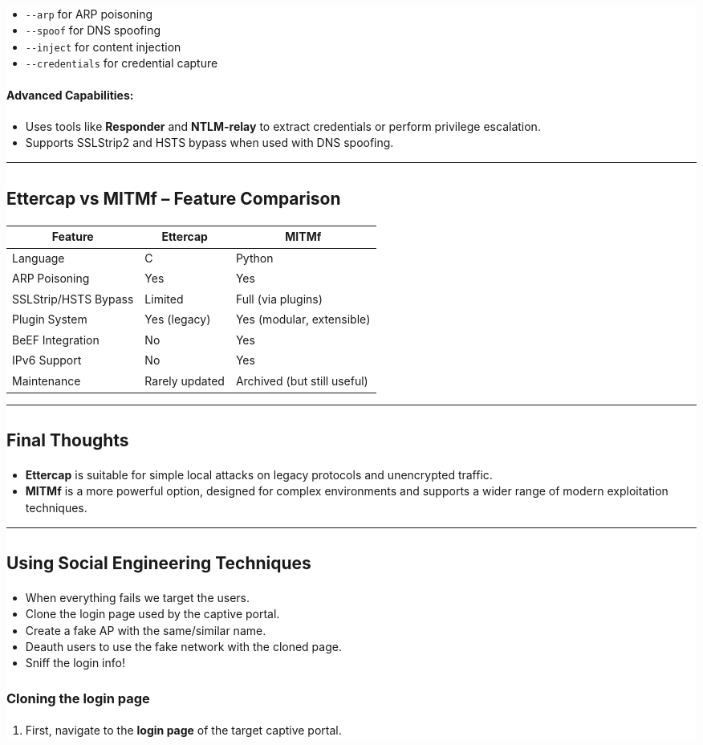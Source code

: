 * `--arp` for ARP poisoning
* `--spoof` for DNS spoofing
* `--inject` for content injection
* `--credentials` for credential capture

#### Advanced Capabilities:

* Uses tools like **Responder** and **NTLM-relay** to extract credentials or perform privilege escalation.
* Supports SSLStrip2 and HSTS bypass when used with DNS spoofing.

---

## Ettercap vs MITMf – Feature Comparison

| Feature              | Ettercap       | MITMf                       |
| -------------------- | -------------- | --------------------------- |
| Language             | C              | Python                      |
| ARP Poisoning        | Yes            | Yes                         |
| SSLStrip/HSTS Bypass | Limited        | Full (via plugins)          |
| Plugin System        | Yes (legacy)   | Yes (modular, extensible)   |
| BeEF Integration     | No             | Yes                         |
| IPv6 Support         | No             | Yes                         |
| Maintenance          | Rarely updated | Archived (but still useful) |

---

## Final Thoughts

* **Ettercap** is suitable for simple local attacks on legacy protocols and unencrypted traffic.
* **MITMf** is a more powerful option, designed for complex environments and supports a wider range of modern exploitation techniques.

---

## Using Social Engineering Techniques

- When everything fails we target the users.
- Clone the login page used by the captive portal.
- Create a fake AP with the same/similar name.
- Deauth users to use the fake network with the cloned page.
- Sniff the login info!


### Cloning the login page

1. First, navigate to the **login page** of the target captive portal.
